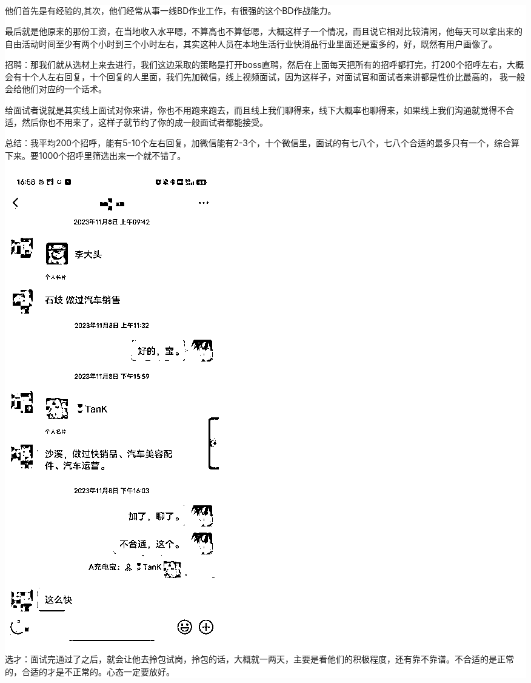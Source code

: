 他们首先是有经验的,其次，他们经常从事一线BD作业工作，有很强的这个BD作战能力。

最后就是他原来的那份工资，在当地收入水平嗯，不算高也不算低嗯，大概这样子一个情况，而且说它相对比较清闲，他每天可以拿出来的自由活动时间至少有两个小时到三个小时左右，其实这种人员在本地生活行业快消品行业里面还是蛮多的，好，既然有用户画像了。

招聘：那我们就从选材上来去进行，我们这边采取的策略是打开boss直聘，然后在上面每天把所有的招呼都打完，打200个招呼左右，大概会有十个人左右回复，十个回复的人里面，我们先加微信，线上视频面试，因为这样子，对面试官和面试者来讲都是性价比最高的， 我一般会给他们对应的一个话术。

给面试者说就是其实线上面试对你来讲，你也不用跑来跑去，而且线上我们聊得来，线下大概率也聊得来，如果线上我们沟通就觉得不合适，然后你也不用来了，这样子就节约了你的成一般面试者都能接受。

总结：我平均200个招呼，能有5-10个左右回复，加微信能有2-3个，十个微信里，面试的有七八个，七八个合适的最多只有一个，综合算下来。要1000个招呼里筛选出来一个就不错了。

![](img/e7c5609c52a50c094d40916bb613eb70.png)

选才：面试完通过了之后，就会让他去拎包试岗，拎包的话，大概就一两天，主要是看他们的积极程度，还有靠不靠谱。不合适的是正常的，合适的才是不正常的。心态一定要放好。
